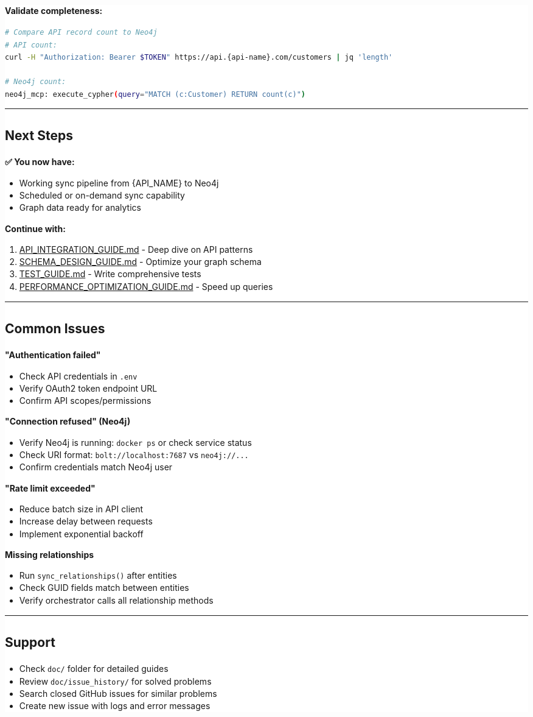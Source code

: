 **Validate completeness:**
```bash
# Compare API record count to Neo4j
# API count:
curl -H "Authorization: Bearer $TOKEN" https://api.{api-name}.com/customers | jq 'length'

# Neo4j count:
neo4j_mcp: execute_cypher(query="MATCH (c:Customer) RETURN count(c)")
```

---

## Next Steps

**✅ You now have:**
- Working sync pipeline from {API_NAME} to Neo4j
- Scheduled or on-demand sync capability
- Graph data ready for analytics

**Continue with:**
1. [API_INTEGRATION_GUIDE.md](./API_INTEGRATION_GUIDE.md) - Deep dive on API patterns
2. [SCHEMA_DESIGN_GUIDE.md](./SCHEMA_DESIGN_GUIDE.md) - Optimize your graph schema
3. [TEST_GUIDE.md](./TEST_GUIDE.md) - Write comprehensive tests
4. [PERFORMANCE_OPTIMIZATION_GUIDE.md](./PERFORMANCE_OPTIMIZATION_GUIDE.md) - Speed up queries

---

## Common Issues

**"Authentication failed"**
- Check API credentials in `.env`
- Verify OAuth2 token endpoint URL
- Confirm API scopes/permissions

**"Connection refused" (Neo4j)**
- Verify Neo4j is running: `docker ps` or check service status
- Check URI format: `bolt://localhost:7687` vs `neo4j://...`
- Confirm credentials match Neo4j user

**"Rate limit exceeded"**
- Reduce batch size in API client
- Increase delay between requests
- Implement exponential backoff

**Missing relationships**
- Run `sync_relationships()` after entities
- Check GUID fields match between entities
- Verify orchestrator calls all relationship methods

---

## Support

- Check `doc/` folder for detailed guides
- Review `doc/issue_history/` for solved problems
- Search closed GitHub issues for similar problems
- Create new issue with logs and error messages
